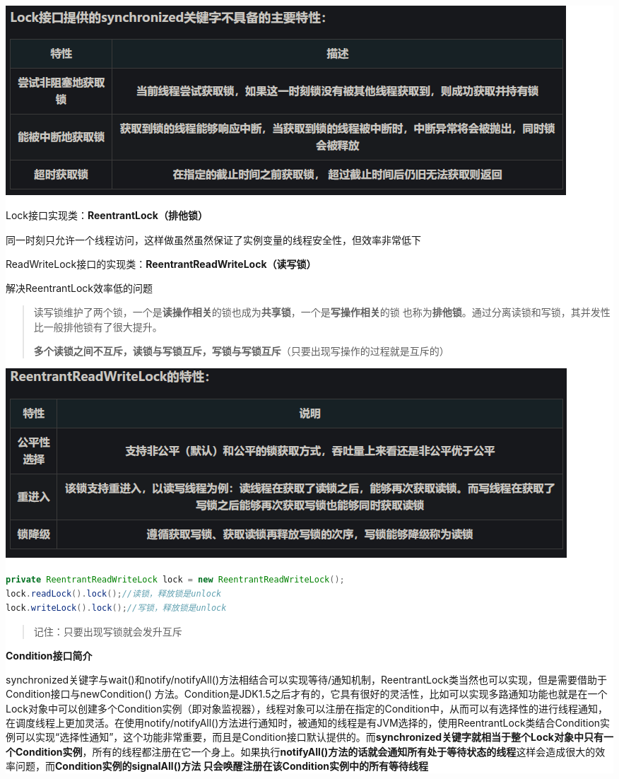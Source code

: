 ![1552270512675](assets/1552270512675.png)

Lock接口实现类：**ReentrantLock（排他锁）**

同一时刻只允许一个线程访问，这样做虽然虽然保证了实例变量的线程安全性，但效率非常低下



ReadWriteLock接口的实现类：**ReentrantReadWriteLock（读写锁）**

解决ReentrantLock效率低的问题

> 读写锁维护了两个锁，一个是**读操作相关**的锁也成为**共享锁**，一个是**写操作相关**的锁 也称为**排他锁**。通过分离读锁和写锁，其并发性比一般排他锁有了很大提升。
>
> **多个读锁之间不互斥，读锁与写锁互斥，写锁与写锁互斥**（只要出现写操作的过程就是互斥的）

![1552274222807](assets/1552274222807.png)

```java
private ReentrantReadWriteLock lock = new ReentrantReadWriteLock();
lock.readLock().lock();//读锁，释放锁是unlock
lock.writeLock().lock();//写锁，释放锁是unlock
```

> 记住：只要出现写锁就会发升互斥

**Condition接口简介**

synchronized关键字与wait()和notify/notifyAll()方法相结合可以实现等待/通知机制，ReentrantLock类当然也可以实现，但是需要借助于Condition接口与newCondition() 方法。Condition是JDK1.5之后才有的，它具有很好的灵活性，比如可以实现多路通知功能也就是在一个Lock对象中可以创建多个Condition实例（即对象监视器），线程对象可以注册在指定的Condition中，从而可以有选择性的进行线程通知，在调度线程上更加灵活。在使用notify/notifyAll()方法进行通知时，被通知的线程是有JVM选择的，使用ReentrantLock类结合Condition实例可以实现“选择性通知”，这个功能非常重要，而且是Condition接口默认提供的。而**synchronized关键字就相当于整个Lock对象中只有一个Condition实例**，所有的线程都注册在它一个身上。如果执行**notifyAll()方法的话就会通知所有处于等待状态的线程**这样会造成很大的效率问题，而**Condition实例的signalAll()方法 只会唤醒注册在该Condition实例中的所有等待线程**
